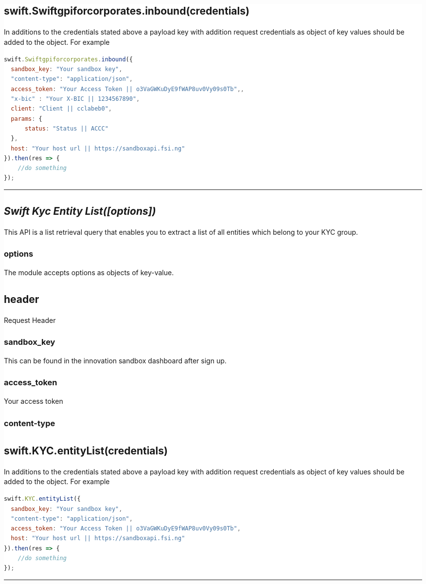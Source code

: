 ## swift.Swiftgpiforcorporates.inbound(credentials)

In additions to the credentials stated above a payload key with addition request credentials as object of key values should be added to the object. For example

```javascript
swift.Swiftgpiforcorporates.inbound({
  sandbox_key: "Your sandbox key",
  "content-type": "application/json",
  access_token: "Your Access Token || o3VaGWKuDyE9fWAP8uv0Vy09s0Tb",,
  "x-bic" : "Your X-BIC || 1234567890",
  client: "Client || cclabeb0",
  params: {
      status: "Status || ACCC"
  },
  host: "Your host url || https://sandboxapi.fsi.ng"
}).then(res => {
    //do something
});
```
___

## *Swift Kyc Entity List([options])*

This API is a list retrieval query that enables you to extract a list of all entities which belong to your KYC group.

### options

The module accepts options as objects of key-value.

## header

Request Header

### sandbox_key

This can be found in the innovation sandbox dashboard after sign up.

### access_token

Your access token

### content-type

## swift.KYC.entityList(credentials)

In additions to the credentials stated above a payload key with addition request credentials as object of key values should be added to the object. For example

```javascript
swift.KYC.entityList({
  sandbox_key: "Your sandbox key",
  "content-type": "application/json",
  access_token: "Your Access Token || o3VaGWKuDyE9fWAP8uv0Vy09s0Tb",
  host: "Your host url || https://sandboxapi.fsi.ng"
}).then(res => {
    //do something
});
```
___
